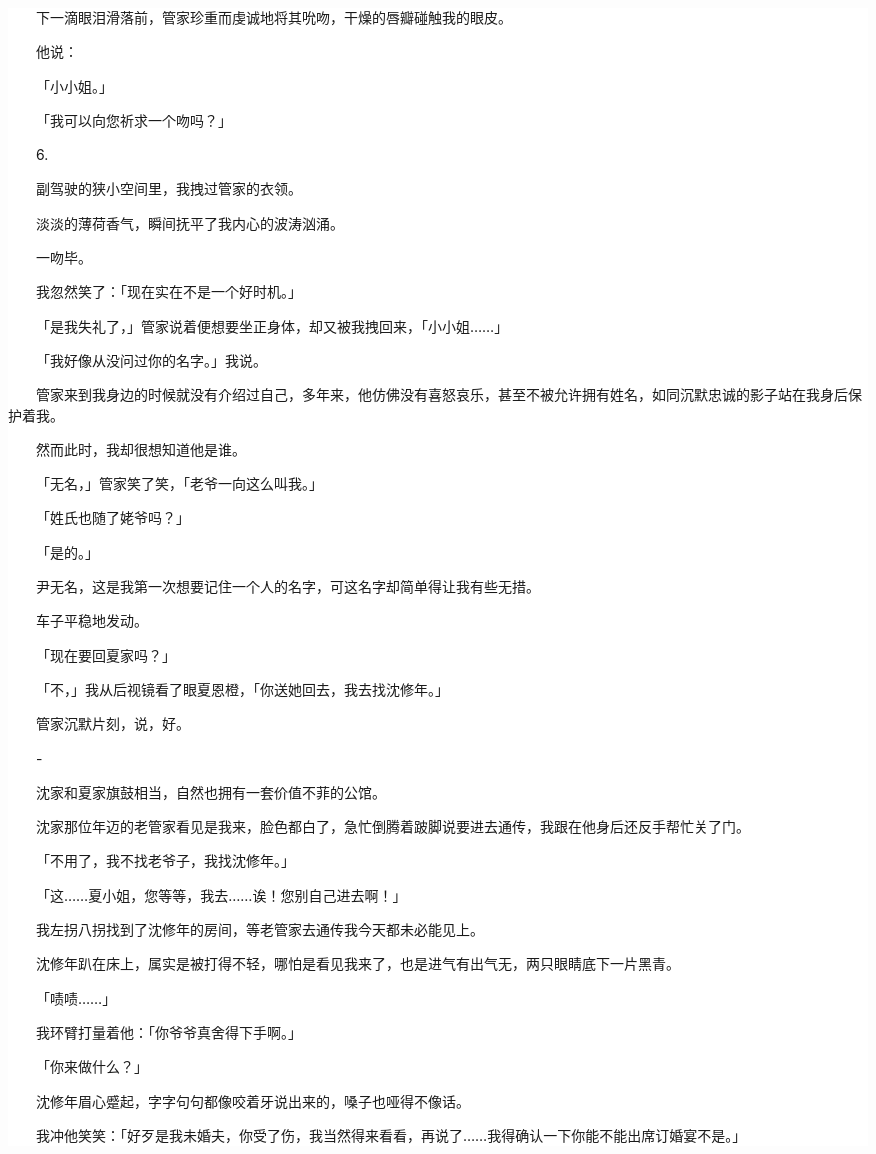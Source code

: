 &emsp;&emsp;下一滴眼泪滑落前，管家珍重而虔诚地将其吮吻，干燥的唇瓣碰触我的眼皮。  
  
&emsp;&emsp;他说：  
  
&emsp;&emsp;「小小姐。」  
  
&emsp;&emsp;「我可以向您祈求一个吻吗？」  
  
&emsp;&emsp;6.  
  
&emsp;&emsp;副驾驶的狭小空间里，我拽过管家的衣领。  
  
&emsp;&emsp;淡淡的薄荷香气，瞬间抚平了我内心的波涛汹涌。  
  
&emsp;&emsp;一吻毕。  
  
&emsp;&emsp;我忽然笑了：「现在实在不是一个好时机。」  
  
&emsp;&emsp;「是我失礼了，」管家说着便想要坐正身体，却又被我拽回来，「小小姐……」  
  
&emsp;&emsp;「我好像从没问过你的名字。」我说。  
  
&emsp;&emsp;管家来到我身边的时候就没有介绍过自己，多年来，他仿佛没有喜怒哀乐，甚至不被允许拥有姓名，如同沉默忠诚的影子站在我身后保护着我。  
  
&emsp;&emsp;然而此时，我却很想知道他是谁。  
  
&emsp;&emsp;「无名，」管家笑了笑，「老爷一向这么叫我。」  
  
&emsp;&emsp;「姓氏也随了姥爷吗？」  
  
&emsp;&emsp;「是的。」  
  
&emsp;&emsp;尹无名，这是我第一次想要记住一个人的名字，可这名字却简单得让我有些无措。  
  
&emsp;&emsp;车子平稳地发动。  
  
&emsp;&emsp;「现在要回夏家吗？」  
  
&emsp;&emsp;「不，」我从后视镜看了眼夏恩橙，「你送她回去，我去找沈修年。」  
  
&emsp;&emsp;管家沉默片刻，说，好。  
  
&emsp;&emsp;-  
  
&emsp;&emsp;沈家和夏家旗鼓相当，自然也拥有一套价值不菲的公馆。  
  
&emsp;&emsp;沈家那位年迈的老管家看见是我来，脸色都白了，急忙倒腾着跛脚说要进去通传，我跟在他身后还反手帮忙关了门。  
  
&emsp;&emsp;「不用了，我不找老爷子，我找沈修年。」  
  
&emsp;&emsp;「这……夏小姐，您等等，我去……诶！您别自己进去啊！」  
  
&emsp;&emsp;我左拐八拐找到了沈修年的房间，等老管家去通传我今天都未必能见上。  
  
&emsp;&emsp;沈修年趴在床上，属实是被打得不轻，哪怕是看见我来了，也是进气有出气无，两只眼睛底下一片黑青。  
  
&emsp;&emsp;「啧啧……」  
  
&emsp;&emsp;我环臂打量着他：「你爷爷真舍得下手啊。」  
  
&emsp;&emsp;「你来做什么？」  
  
&emsp;&emsp;沈修年眉心蹙起，字字句句都像咬着牙说出来的，嗓子也哑得不像话。  
  
&emsp;&emsp;我冲他笑笑：「好歹是我未婚夫，你受了伤，我当然得来看看，再说了……我得确认一下你能不能出席订婚宴不是。」  
  